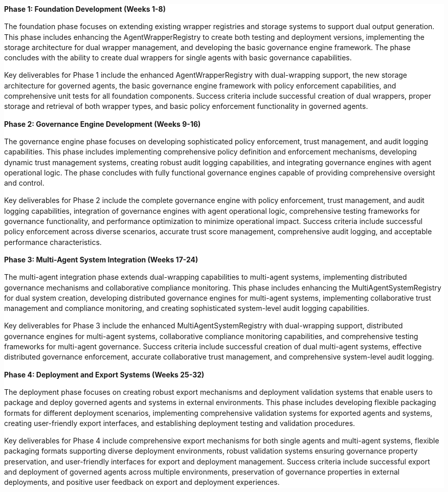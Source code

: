 **Phase 1: Foundation Development (Weeks 1-8)**

The foundation phase focuses on extending existing wrapper registries and storage systems to support dual output generation. This phase includes enhancing the AgentWrapperRegistry to create both testing and deployment versions, implementing the storage architecture for dual wrapper management, and developing the basic governance engine framework. The phase concludes with the ability to create dual wrappers for single agents with basic governance capabilities.

Key deliverables for Phase 1 include the enhanced AgentWrapperRegistry with dual-wrapping support, the new storage architecture for governed agents, the basic governance engine framework with policy enforcement capabilities, and comprehensive unit tests for all foundation components. Success criteria include successful creation of dual wrappers, proper storage and retrieval of both wrapper types, and basic policy enforcement functionality in governed agents.

**Phase 2: Governance Engine Development (Weeks 9-16)**

The governance engine phase focuses on developing sophisticated policy enforcement, trust management, and audit logging capabilities. This phase includes implementing comprehensive policy definition and enforcement mechanisms, developing dynamic trust management systems, creating robust audit logging capabilities, and integrating governance engines with agent operational logic. The phase concludes with fully functional governance engines capable of providing comprehensive oversight and control.

Key deliverables for Phase 2 include the complete governance engine with policy enforcement, trust management, and audit logging capabilities, integration of governance engines with agent operational logic, comprehensive testing frameworks for governance functionality, and performance optimization to minimize operational impact. Success criteria include successful policy enforcement across diverse scenarios, accurate trust score management, comprehensive audit logging, and acceptable performance characteristics.

**Phase 3: Multi-Agent System Integration (Weeks 17-24)**

The multi-agent integration phase extends dual-wrapping capabilities to multi-agent systems, implementing distributed governance mechanisms and collaborative compliance monitoring. This phase includes enhancing the MultiAgentSystemRegistry for dual system creation, developing distributed governance engines for multi-agent systems, implementing collaborative trust management and compliance monitoring, and creating sophisticated system-level audit logging capabilities.

Key deliverables for Phase 3 include the enhanced MultiAgentSystemRegistry with dual-wrapping support, distributed governance engines for multi-agent systems, collaborative compliance monitoring capabilities, and comprehensive testing frameworks for multi-agent governance. Success criteria include successful creation of dual multi-agent systems, effective distributed governance enforcement, accurate collaborative trust management, and comprehensive system-level audit logging.

**Phase 4: Deployment and Export Systems (Weeks 25-32)**

The deployment phase focuses on creating robust export mechanisms and deployment validation systems that enable users to package and deploy governed agents and systems in external environments. This phase includes developing flexible packaging formats for different deployment scenarios, implementing comprehensive validation systems for exported agents and systems, creating user-friendly export interfaces, and establishing deployment testing and validation procedures.

Key deliverables for Phase 4 include comprehensive export mechanisms for both single agents and multi-agent systems, flexible packaging formats supporting diverse deployment environments, robust validation systems ensuring governance property preservation, and user-friendly interfaces for export and deployment management. Success criteria include successful export and deployment of governed agents across multiple environments, preservation of governance properties in external deployments, and positive user feedback on export and deployment experiences.
